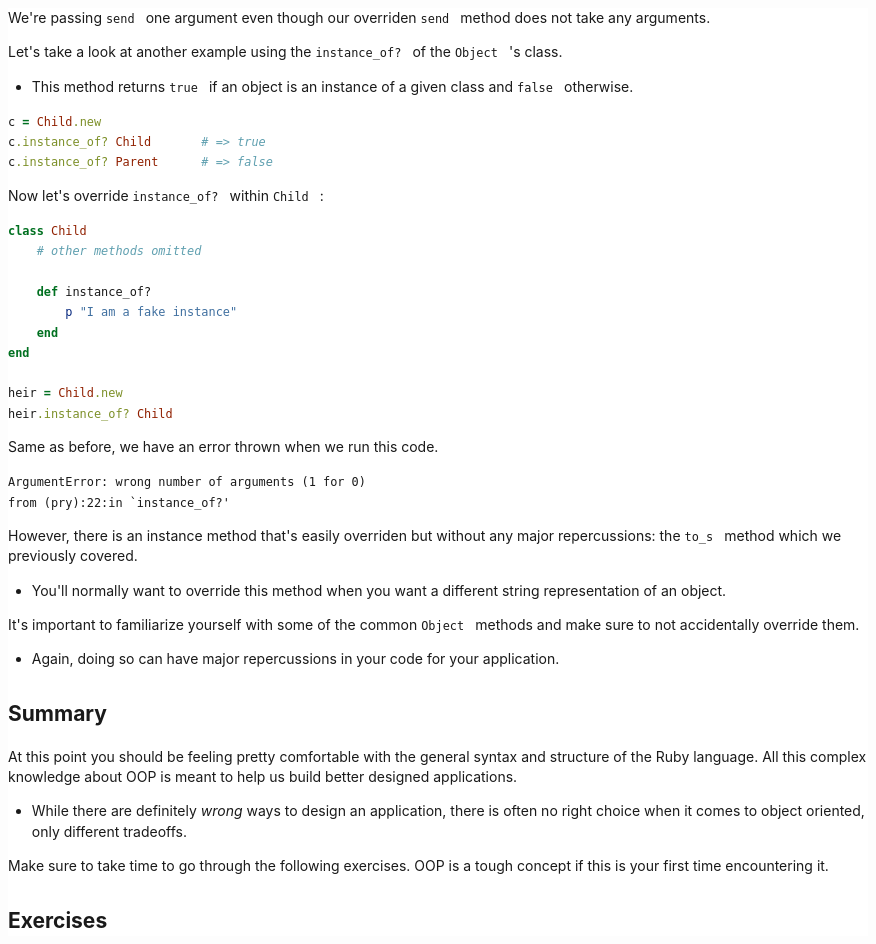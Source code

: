 We're passing `send ` one argument even though our overriden `send ` method does not take any arguments.

Let's take a look at another example using the `instance_of? ` of the `Object ` 's class.
- This method returns `true ` if an object is an instance of a given class and `false ` otherwise.

```ruby
c = Child.new
c.instance_of? Child       # => true
c.instance_of? Parent      # => false
```

Now let's override `instance_of? ` within `Child ` :

```ruby
class Child
	# other methods omitted

	def instance_of?
		p "I am a fake instance"
	end
end

heir = Child.new
heir.instance_of? Child
```

Same as before, we have an error thrown when we run this code. 

```
ArgumentError: wrong number of arguments (1 for 0)
from (pry):22:in `instance_of?'
```

However, there is an instance method that's easily overriden but without any major repercussions: the `to_s ` method which we previously covered. 
- You'll normally want to override this method when you want a different string representation of an object.

It's important to familiarize yourself with some of the common `Object ` methods and make sure to not accidentally override them.
- Again, doing so can have major repercussions in your code for your application.

## Summary

At this point you should be feeling pretty comfortable with the general syntax and structure of the Ruby language. All this complex knowledge about OOP is meant to help us build better designed applications.
- While there are definitely *wrong* ways to design an application, there is often no right choice when it comes to object oriented, only different tradeoffs.

Make sure to take time to go through the following exercises. OOP is a tough concept if this is your first time encountering it.

## Exercises
